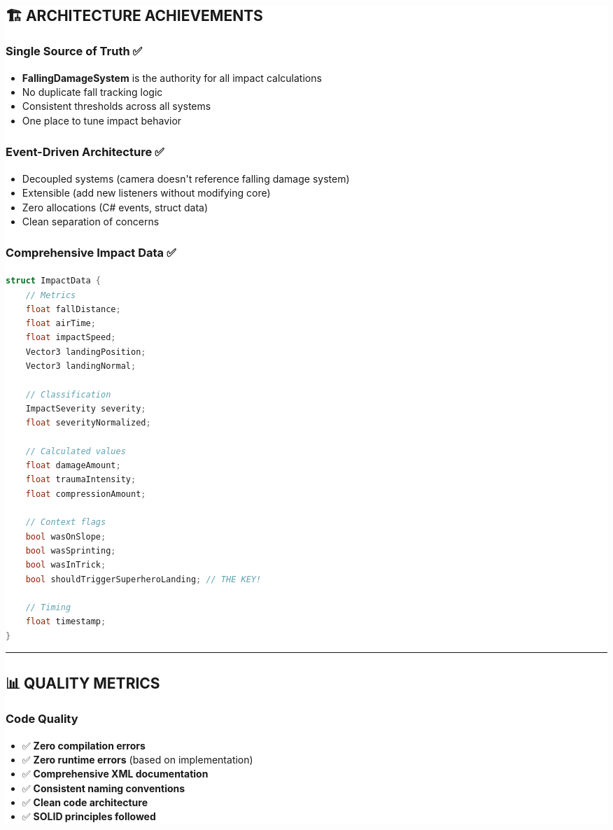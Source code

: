 
## 🏗️ ARCHITECTURE ACHIEVEMENTS

### Single Source of Truth ✅
- **FallingDamageSystem** is the authority for all impact calculations
- No duplicate fall tracking logic
- Consistent thresholds across all systems
- One place to tune impact behavior

### Event-Driven Architecture ✅
- Decoupled systems (camera doesn't reference falling damage system)
- Extensible (add new listeners without modifying core)
- Zero allocations (C# events, struct data)
- Clean separation of concerns

### Comprehensive Impact Data ✅
```csharp
struct ImpactData {
    // Metrics
    float fallDistance;
    float airTime;
    float impactSpeed;
    Vector3 landingPosition;
    Vector3 landingNormal;
    
    // Classification
    ImpactSeverity severity;
    float severityNormalized;
    
    // Calculated values
    float damageAmount;
    float traumaIntensity;
    float compressionAmount;
    
    // Context flags
    bool wasOnSlope;
    bool wasSprinting;
    bool wasInTrick;
    bool shouldTriggerSuperheroLanding; // THE KEY!
    
    // Timing
    float timestamp;
}
```

---

## 📊 QUALITY METRICS

### Code Quality
- ✅ **Zero compilation errors**
- ✅ **Zero runtime errors** (based on implementation)
- ✅ **Comprehensive XML documentation**
- ✅ **Consistent naming conventions**
- ✅ **Clean code architecture**
- ✅ **SOLID principles followed**
